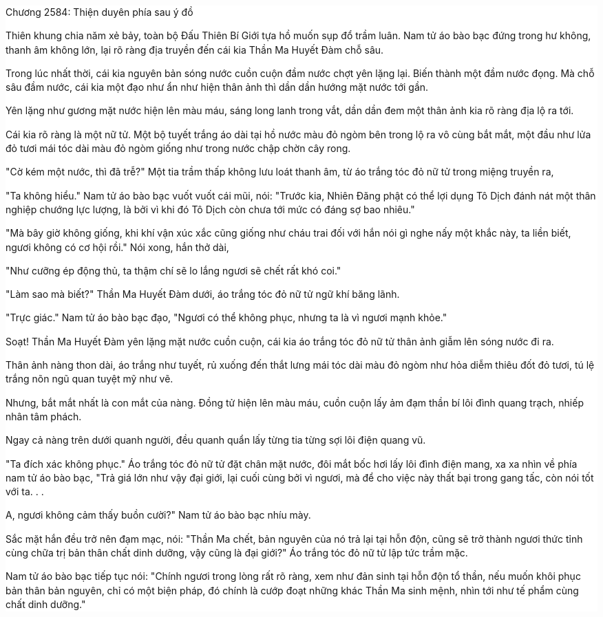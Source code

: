 




Chương 2584: Thiện duyên phía sau ý đồ


Thiên khung chia năm xẻ bảy, toàn bộ Đấu Thiên Bí Giới tựa hồ muốn sụp đổ trầm luân. Nam tử áo bào bạc đứng trong hư không, thanh âm không lớn, lại rõ ràng địa truyền đến cái kia Thần Ma Huyết Đàm chỗ sâu.

Trong lúc nhất thời, cái kia nguyên bản sóng nước cuồn cuộn đầm nước chợt yên lặng lại. Biến thành một đầm nước đọng. Mà chỗ sâu đầm nước, cái kia một đạo như ẩn như hiện thân ảnh thì dần dần hướng mặt nước tới gần.

Yên lặng như gương mặt nước hiện lên màu máu, sáng long lanh trong vắt, dần dần đem một thân ảnh kia rõ ràng địa lộ ra tới.

Cái kia rõ ràng là một nữ tử. Một bộ tuyết trắng áo dài tại hồ nước màu đỏ ngòm bên trong lộ ra vô cùng bắt mắt, một đầu như lửa đỏ tươi mái tóc dài màu đỏ ngòm giống như trong nước chập chờn cây rong.

"Cờ kém một nước, thì đã trễ?" Một tia trầm thấp không lưu loát thanh âm, từ áo trắng tóc đỏ nữ tử trong miệng truyền ra,

"Ta không hiểu." Nam tử áo bào bạc vuốt vuốt cái mũi, nói: "Trước kia, Nhiên Đăng phật có thể lợi dụng Tô Dịch đánh nát một thân nghiệp chướng lực lượng, là bởi vì khi đó Tô Dịch còn chưa tới mức có đáng sợ bao nhiêu."

"Mà bây giờ không giống, khi khí vận xúc xắc cũng giống như cháu trai đối với hắn nói gì nghe nấy một khắc này, ta liền biết, ngươi không có cơ hội rồi." Nói xong, hắn thở dài,

"Như cưỡng ép động thủ, ta thậm chí sẽ lo lắng ngươi sẽ chết rất khó coi."

"Làm sao mà biết?" Thần Ma Huyết Đàm dưới, áo trắng tóc đỏ nữ tử ngữ khí băng lãnh.

"Trực giác." Nam tử áo bào bạc đạo, "Ngươi có thể không phục, nhưng ta là vì ngươi mạnh khỏe."

Soạt! Thần Ma Huyết Đàm yên lặng mặt nước cuồn cuộn, cái kia áo trắng tóc đỏ nữ tử thân ảnh giẫm lên sóng nước đi ra.

Thân ảnh nàng thon dài, áo trắng như tuyết, rủ xuống đến thắt lưng mái tóc dài màu đỏ ngòm như hỏa diễm thiêu đốt đỏ tươi, tú lệ trắng nõn ngũ quan tuyệt mỹ như vẽ.

Nhưng, bắt mắt nhất là con mắt của nàng. Đồng tử hiện lên màu máu, cuồn cuộn lấy ảm đạm thần bí lôi đình quang trạch, nhiếp nhân tâm phách.

Ngay cả nàng trên dưới quanh người, đều quanh quẩn lấy từng tia từng sợi lôi điện quang vũ.

"Ta đích xác không phục." Áo trắng tóc đỏ nữ tử đặt chân mặt nước, đôi mắt bốc hơi lấy lôi đình điện mang, xa xa nhìn về phía nam tử áo bào bạc, "Trả giá lớn như vậy đại giới, lại cuối cùng bởi vì ngươi, mà để cho việc này thất bại trong gang tấc, còn nói tốt với ta. . .

A, ngươi không cảm thấy buồn cười?" Nam tử áo bào bạc nhíu mày.

Sắc mặt hắn đều trở nên đạm mạc, nói: "Thần Ma chết, bản nguyên của nó trả lại tại hỗn độn, cũng sẽ trở thành ngươi thức tỉnh cùng chữa trị bản thân chất dinh dưỡng, vậy cũng là đại giới?" Áo trắng tóc đỏ nữ tử lập tức trầm mặc.

Nam tử áo bào bạc tiếp tục nói: "Chính ngươi trong lòng rất rõ ràng, xem như đản sinh tại hỗn độn tổ thần, nếu muốn khôi phục bản thân bản nguyên, chỉ có một biện pháp, đó chính là cướp đoạt những khác Thần Ma sinh mệnh, nhìn tới như tế phẩm cùng chất dinh dưỡng."
